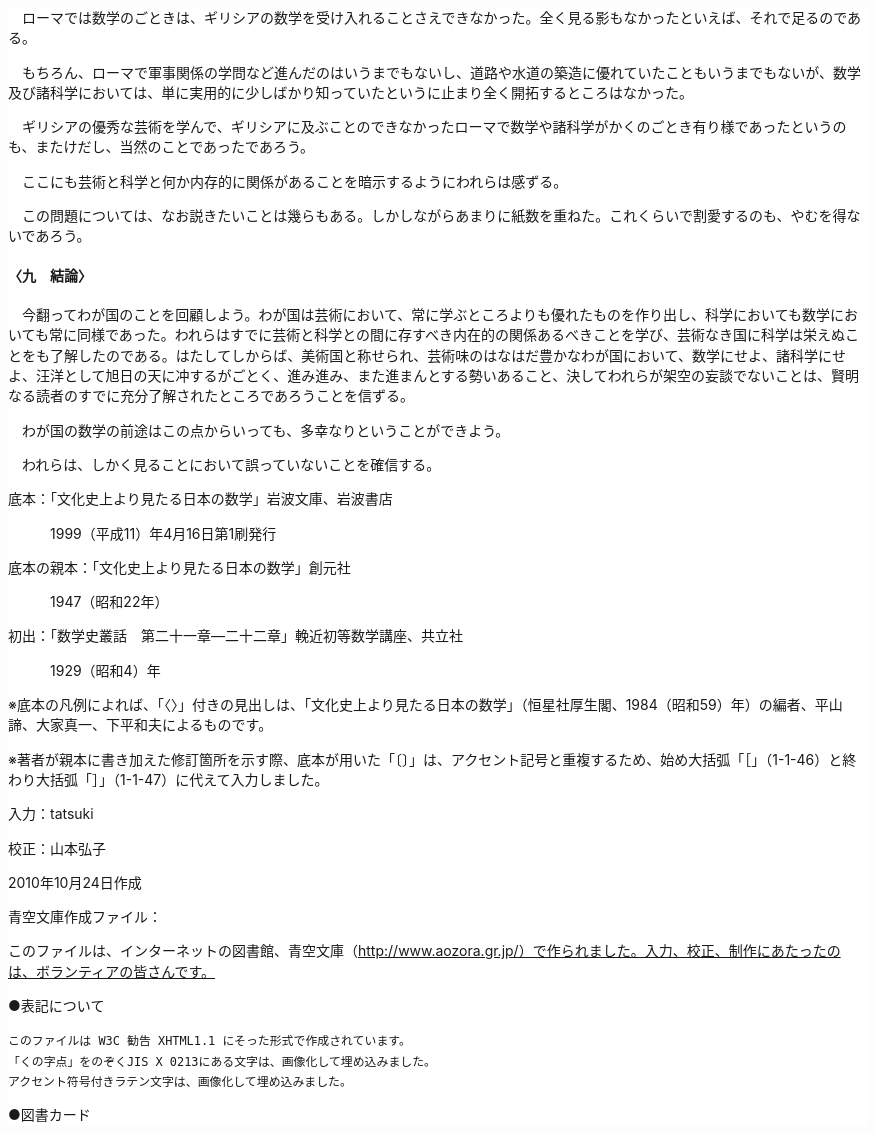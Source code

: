 　ローマでは数学のごときは、ギリシアの数学を受け入れることさえできなかった。全く見る影もなかったといえば、それで足るのである。

　もちろん、ローマで軍事関係の学問など進んだのはいうまでもないし、道路や水道の築造に優れていたこともいうまでもないが、数学及び諸科学においては、単に実用的に少しばかり知っていたというに止まり全く開拓するところはなかった。

　ギリシアの優秀な芸術を学んで、ギリシアに及ぶことのできなかったローマで数学や諸科学がかくのごとき有り様であったというのも、またけだし、当然のことであったであろう。

　ここにも芸術と科学と何か内存的に関係があることを暗示するようにわれらは感ずる。

　この問題については、なお説きたいことは幾らもある。しかしながらあまりに紙数を重ねた。これくらいで割愛するのも、やむを得ないであろう。



#### 〈九　結論〉

　今翻ってわが国のことを回顧しよう。わが国は芸術において、常に学ぶところよりも優れたものを作り出し、科学においても数学においても常に同様であった。われらはすでに芸術と科学との間に存すべき内在的の関係あるべきことを学び、芸術なき国に科学は栄えぬことをも了解したのである。はたしてしからば、美術国と称せられ、芸術味のはなはだ豊かなわが国において、数学にせよ、諸科学にせよ、汪洋として旭日の天に冲するがごとく、進み進み、また進まんとする勢いあること、決してわれらが架空の妄談でないことは、賢明なる読者のすでに充分了解されたところであろうことを信ずる。

　わが国の数学の前途はこの点からいっても、多幸なりということができよう。

　われらは、しかく見ることにおいて誤っていないことを確信する。













底本：「文化史上より見たる日本の数学」岩波文庫、岩波書店

　　　1999（平成11）年4月16日第1刷発行

底本の親本：「文化史上より見たる日本の数学」創元社

　　　1947（昭和22年）

初出：「数学史叢話　第二十一章―二十二章」輓近初等数学講座、共立社

　　　1929（昭和4）年

※底本の凡例によれば、「〈〉」付きの見出しは、「文化史上より見たる日本の数学」（恒星社厚生閣、1984（昭和59）年）の編者、平山諦、大家真一、下平和夫によるものです。

※著者が親本に書き加えた修訂箇所を示す際、底本が用いた「〔〕」は、アクセント記号と重複するため、始め大括弧「［」（1-1-46）と終わり大括弧「］」（1-1-47）に代えて入力しました。

入力：tatsuki

校正：山本弘子

2010年10月24日作成

青空文庫作成ファイル：

このファイルは、インターネットの図書館、青空文庫（http://www.aozora.gr.jp/）で作られました。入力、校正、制作にあたったのは、ボランティアの皆さんです。











●表記について


	このファイルは W3C 勧告 XHTML1.1 にそった形式で作成されています。
	「くの字点」をのぞくJIS X 0213にある文字は、画像化して埋め込みました。
	アクセント符号付きラテン文字は、画像化して埋め込みました。







●図書カード